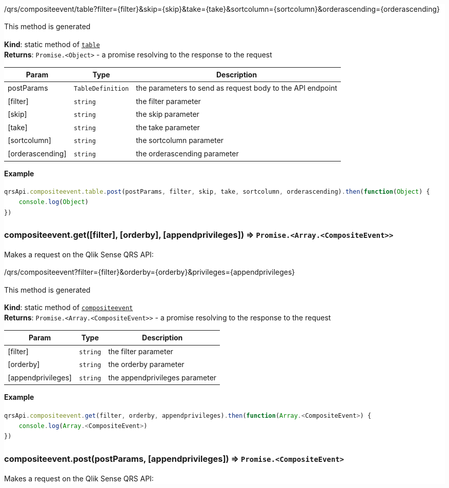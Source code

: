 /qrs/compositeevent/table?filter={filter}&skip={skip}&take={take}&sortcolumn={sortcolumn}&orderascending={orderascending}

This method is generated

**Kind**: static method of <code>[table](#compositeevent.table)</code>  
**Returns**: <code>Promise.&lt;Object&gt;</code> - a promise resolving to the response to the request  

| Param | Type | Description |
| --- | --- | --- |
| postParams | <code>TableDefinition</code> | the parameters to send as request body to the API endpoint |
| [filter] | <code>string</code> | the filter parameter |
| [skip] | <code>string</code> | the skip parameter |
| [take] | <code>string</code> | the take parameter |
| [sortcolumn] | <code>string</code> | the sortcolumn parameter |
| [orderascending] | <code>string</code> | the orderascending parameter |

**Example**  
```javascript
qrsApi.compositeevent.table.post(postParams, filter, skip, take, sortcolumn, orderascending).then(function(Object) {
	console.log(Object)
})
```
<a name="compositeevent.get"></a>
### compositeevent.get([filter], [orderby], [appendprivileges]) ⇒ <code>Promise.&lt;Array.&lt;CompositeEvent&gt;&gt;</code>
Makes a request on the Qlik Sense QRS API:

/qrs/compositeevent?filter={filter}&orderby={orderby}&privileges={appendprivileges}

This method is generated

**Kind**: static method of <code>[compositeevent](#compositeevent)</code>  
**Returns**: <code>Promise.&lt;Array.&lt;CompositeEvent&gt;&gt;</code> - a promise resolving to the response to the request  

| Param | Type | Description |
| --- | --- | --- |
| [filter] | <code>string</code> | the filter parameter |
| [orderby] | <code>string</code> | the orderby parameter |
| [appendprivileges] | <code>string</code> | the appendprivileges parameter |

**Example**  
```javascript
qrsApi.compositeevent.get(filter, orderby, appendprivileges).then(function(Array.<CompositeEvent>) {
	console.log(Array.<CompositeEvent>)
})
```
<a name="compositeevent.post"></a>
### compositeevent.post(postParams, [appendprivileges]) ⇒ <code>Promise.&lt;CompositeEvent&gt;</code>
Makes a request on the Qlik Sense QRS API:
